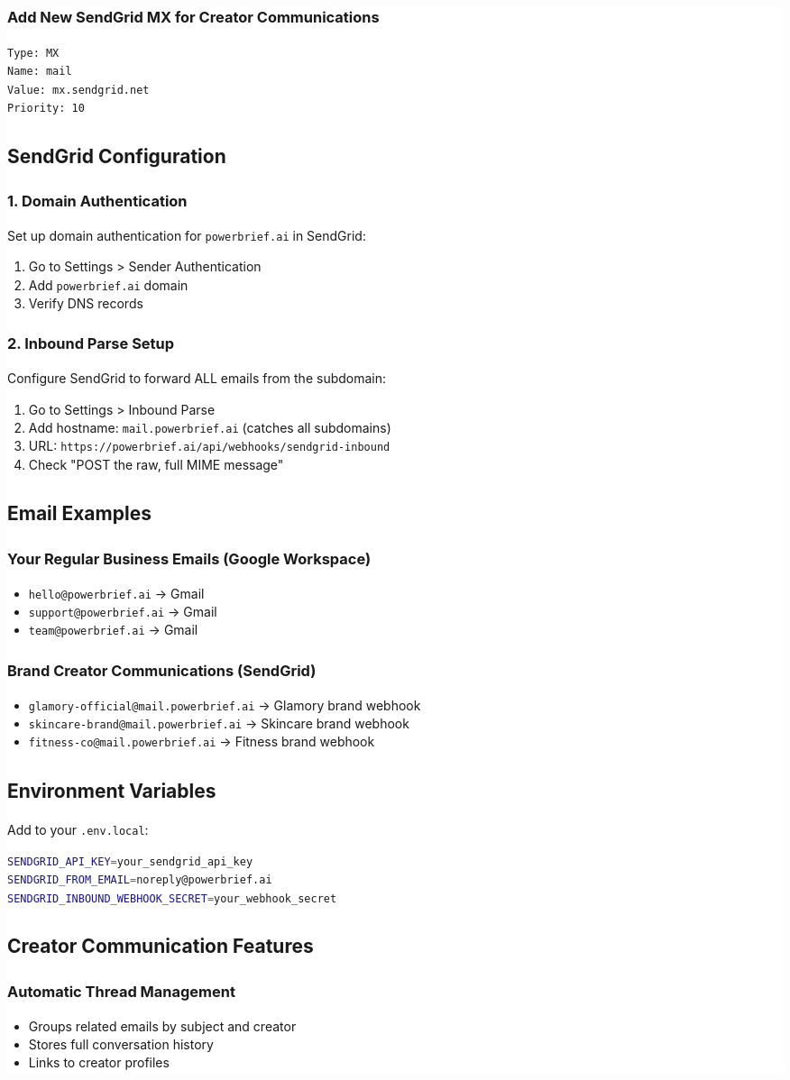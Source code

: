 ### Add New SendGrid MX for Creator Communications
```
Type: MX
Name: mail
Value: mx.sendgrid.net
Priority: 10
```

## SendGrid Configuration

### 1. Domain Authentication
Set up domain authentication for `powerbrief.ai` in SendGrid:
1. Go to Settings > Sender Authentication
2. Add `powerbrief.ai` domain
3. Verify DNS records

### 2. Inbound Parse Setup
Configure SendGrid to forward ALL emails from the subdomain:

1. Go to Settings > Inbound Parse
2. Add hostname: `mail.powerbrief.ai` (catches all subdomains)
3. URL: `https://powerbrief.ai/api/webhooks/sendgrid-inbound`
4. Check "POST the raw, full MIME message"

## Email Examples

### Your Regular Business Emails (Google Workspace)
- `hello@powerbrief.ai` → Gmail
- `support@powerbrief.ai` → Gmail
- `team@powerbrief.ai` → Gmail

### Brand Creator Communications (SendGrid)
- `glamory-official@mail.powerbrief.ai` → Glamory brand webhook
- `skincare-brand@mail.powerbrief.ai` → Skincare brand webhook
- `fitness-co@mail.powerbrief.ai` → Fitness brand webhook

## Environment Variables

Add to your `.env.local`:
```bash
SENDGRID_API_KEY=your_sendgrid_api_key
SENDGRID_FROM_EMAIL=noreply@powerbrief.ai
SENDGRID_INBOUND_WEBHOOK_SECRET=your_webhook_secret
```

## Creator Communication Features

### Automatic Thread Management
- Groups related emails by subject and creator
- Stores full conversation history
- Links to creator profiles
